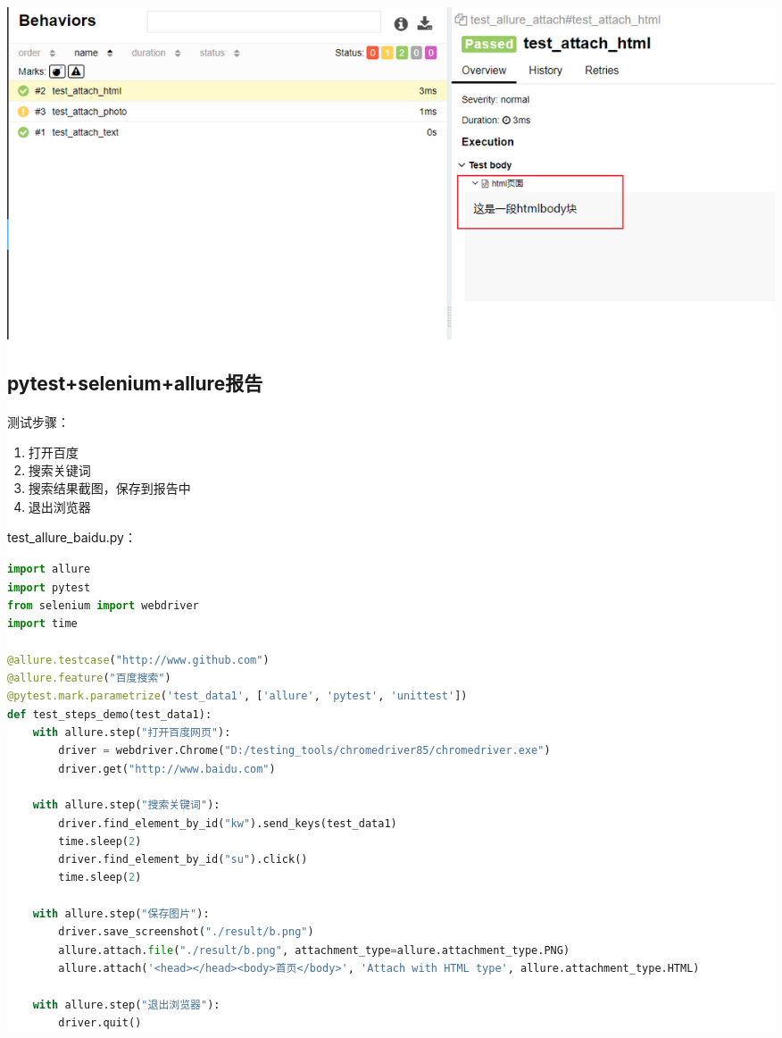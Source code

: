 ![](pytest-allure-report/7.png)



## pytest+selenium+allure报告

测试步骤：

1. 打开百度
2. 搜索关键词
3. 搜索结果截图，保存到报告中
4. 退出浏览器

test_allure_baidu.py：

```python
import allure
import pytest
from selenium import webdriver
import time

@allure.testcase("http://www.github.com")
@allure.feature("百度搜索")
@pytest.mark.parametrize('test_data1', ['allure', 'pytest', 'unittest'])
def test_steps_demo(test_data1):
    with allure.step("打开百度网页"):
        driver = webdriver.Chrome("D:/testing_tools/chromedriver85/chromedriver.exe")
        driver.get("http://www.baidu.com")

    with allure.step("搜索关键词"):
        driver.find_element_by_id("kw").send_keys(test_data1)
        time.sleep(2)
        driver.find_element_by_id("su").click()
        time.sleep(2)

    with allure.step("保存图片"):
        driver.save_screenshot("./result/b.png")
        allure.attach.file("./result/b.png", attachment_type=allure.attachment_type.PNG)
        allure.attach('<head></head><body>首页</body>', 'Attach with HTML type', allure.attachment_type.HTML)

    with allure.step("退出浏览器"):
        driver.quit()
```
